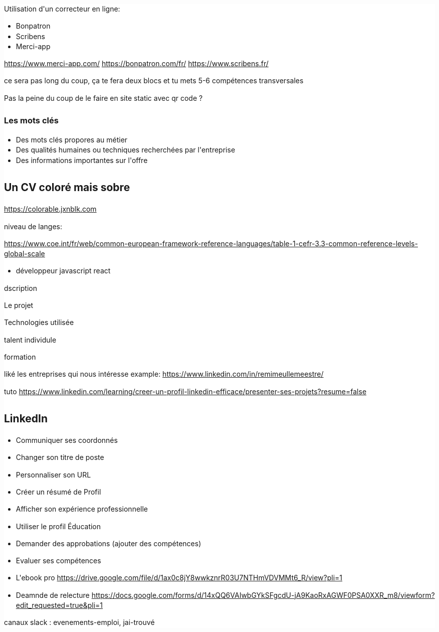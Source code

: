 Utilisation d'un correcteur en ligne:

- Bonpatron
- Scribens
- Merci-app

https://www.merci-app.com/
https://bonpatron.com/fr/
https://www.scribens.fr/

ce sera pas long du coup, ça te fera deux blocs et tu mets 5-6 compétences transversales


Pas la peine du coup de le faire en site static avec qr code ?

### Les mots clés

- Des mots clés propores au métier
- Des qualités humaines ou techniques recherchées par l'entreprise
- Des informations importantes sur l'offre

## Un CV coloré mais sobre

https://colorable.jxnblk.com

niveau de langes:

https://www.coe.int/fr/web/common-european-framework-reference-languages/table-1-cefr-3.3-common-reference-levels-global-scale

- développeur javascript react


dscription

Le projet

Technologies utilisée

talent individule

formation


liké les entreprises qui nous intéresse
example: 
https://www.linkedin.com/in/remimeullemeestre/

tuto
https://www.linkedin.com/learning/creer-un-profil-linkedin-efficace/presenter-ses-projets?resume=false

## LinkedIn
- Communiquer ses coordonnés
- Changer son titre de poste
- Personnaliser son URL

- Créer un résumé de Profil
- Afficher son expérience professionnelle
- Utiliser le profil Éducation
- Demander des approbations (ajouter des compétences)
- Evaluer ses compétences

- L'ebook pro
https://drive.google.com/file/d/1ax0c8jY8wwkznrR03U7NTHmVDVMMt6_R/view?pli=1

- Deamnde de relecture
https://docs.google.com/forms/d/14xQQ6VAIwbGYkSFgcdU-jA9KaoRxAGWF0PSA0XXR_m8/viewform?edit_requested=true&pli=1



canaux slack : evenements-emploi, jai-trouvé

